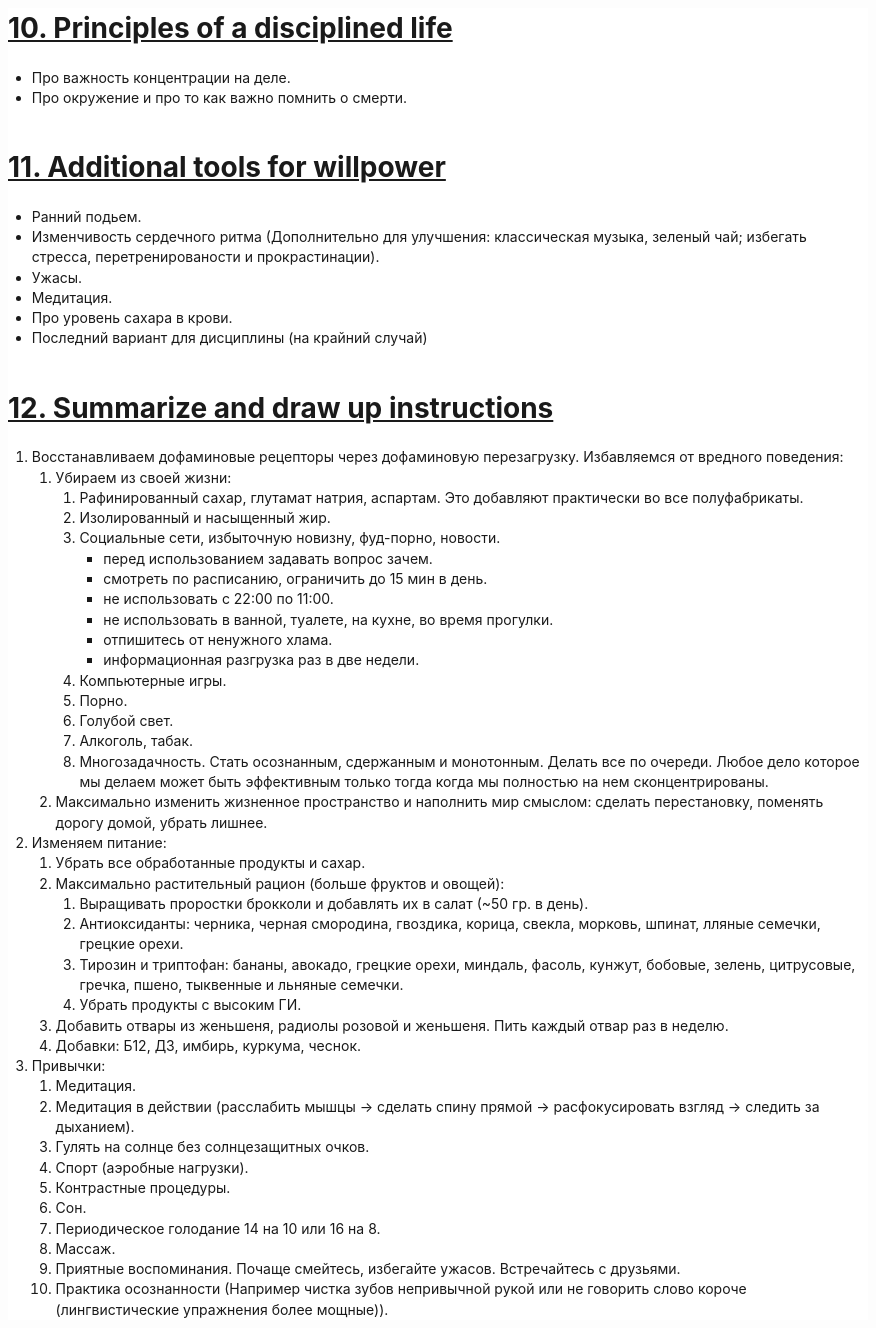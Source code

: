 # [10. Principles of a disciplined life](_posts/2023-11-27-tenth-module-course-by-gleb-karpov.md)
- Про важность концентрации на деле. 
- Про окружение и про то как важно помнить о смерти.
# [11. Additional tools for willpower](_posts/2023-11-27-eleventh-module-gleb-karpov.md)
- Ранний подьем. 
- Изменчивость сердечного ритма (Дополнительно для улучшения: классическая музыка, зеленый чай; избегать стресса, перетренированости и прокрастинации). 
- Ужасы. 
- Медитация. 
- Про уровень сахара в крови. 
- Последний вариант для дисциплины (на крайний случай)
# [12. Summarize and draw up instructions](_posts/2023-11-27-twelfth-module-gleb-karpov.md)
1. Восстанавливаем дофаминовые рецепторы через дофаминовую перезагрузку. Избавляемся от вредного поведения:
    1. Убираем из своей жизни: 
        1. Рафинированный сахар, глутамат натрия, аспартам. Это добавляют практически во все полуфабрикаты.
        2. Изолированный и насыщенный жир.
        3. Социальные сети, избыточную новизну, фуд-порно, новости.
            - перед использованием задавать вопрос зачем.
            - смотреть по расписанию, ограничить до 15 мин в день.
            - не использовать с 22:00 по 11:00.
            - не использовать в ванной, туалете, на кухне, во время прогулки.
            - отпишитесь от ненужного хлама.
            - информационная разгрузка раз в две недели.
        4. Компьютерные игры.
        5. Порно.
        6. Голубой свет.
        7. Алкоголь, табак.
        8. Многозадачность. Стать осознанным, сдержанным и монотонным. Делать все по очереди. Любое дело которое мы делаем может быть эффективным только тогда когда мы полностью на нем сконцентрированы.
    2. Максимально изменить жизненное пространство и наполнить мир смыслом: сделать перестановку, поменять дорогу домой, убрать лишнее.
2. Изменяем питание:
    1. Убрать все обработанные продукты и сахар.
    2. Максимально растительный рацион (больше фруктов и овощей):
        1. Выращивать проростки брокколи и добавлять их в салат (~50 гр. в день).
        2. Антиоксиданты: черника, черная смородина, гвоздика, корица, свекла, морковь, шпинат, лляные семечки, грецкие орехи.
        3. Тирозин и триптофан: бананы, авокадо, грецкие орехи, миндаль, фасоль, кунжут, бобовые, зелень, цитрусовые, гречка, пшено, тыквенные и льняные семечки.
        4.  Убрать продукты с высоким ГИ.
    3. Добавить отвары из женьшеня, радиолы розовой и женьшеня. Пить каждый отвар раз в неделю.
    6. Добавки: Б12, Д3, имбирь, куркума, чеснок.
3. Привычки:
    1. Медитация.
    2. Медитация в действии (расслабить мышцы -> сделать спину прямой -> расфокусировать взгляд -> следить за дыханием).
    3. Гулять на солнце без солнцезащитных очков.
    4. Спорт (аэробные нагрузки).
    5. Контрастные процедуры.
    6. Сон.
    7. Периодическое голодание 14 на 10 или 16 на 8.
    8. Массаж.
    9. Приятные воспоминания. Почаще смейтесь, избегайте ужасов. Встречайтесь с друзьями.
    10. Практика осознанности (Например чистка зубов непривычной рукой или не говорить слово короче (лингвистические упражнения более мощные)).